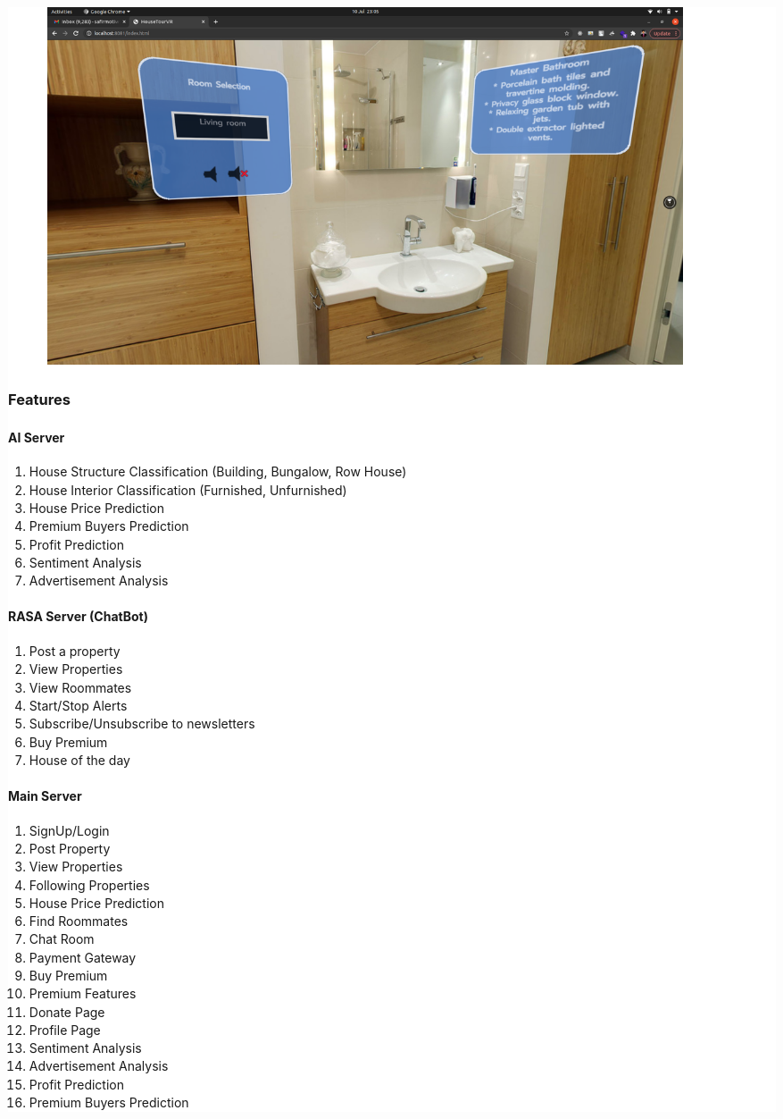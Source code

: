 <img src="https://github.com/safir72347/The-Tenouse-Project/blob/main/assets/screenshots/VR/Screenshot from 2021-07-10 23-05-10.png" width="800" height="400" />

### Features

#### AI Server
1. House Structure Classification (Building, Bungalow, Row House)
2. House Interior Classification (Furnished, Unfurnished)
3. House Price Prediction
4. Premium Buyers Prediction
5. Profit Prediction
6. Sentiment Analysis
7. Advertisement Analysis

#### RASA Server (ChatBot)
1. Post a property
2. View Properties
3. View Roommates
4. Start/Stop Alerts
5. Subscribe/Unsubscribe to newsletters
6. Buy Premium
7. House of the day

#### Main Server
1. SignUp/Login
2. Post Property
3. View Properties
4. Following Properties
5. House Price Prediction
6. Find Roommates
7. Chat Room
8. Payment Gateway
9. Buy Premium
10. Premium Features
11. Donate Page
12. Profile Page
13. Sentiment Analysis
14. Advertisement Analysis
15. Profit Prediction
16. Premium Buyers Prediction